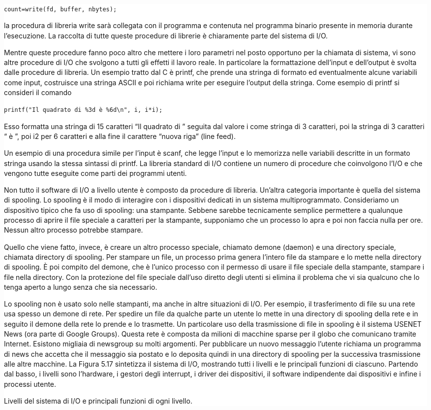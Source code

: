 ```
count=write(fd, buffer, nbytes);
```

la procedura di libreria write sarà collegata con il programma e contenuta nel programma binario presente in memoria durante l’esecuzione. La raccolta di tutte queste procedure di librerie è chiaramente parte del sistema di I/O.

Mentre queste procedure fanno poco altro che mettere i loro parametri nel posto opportuno per la chiamata di sistema, vi sono altre procedure di I/O che svolgono a tutti gli effetti il lavoro reale. In particolare la formattazione dell’input e dell’output è svolta dalle procedure di libreria. Un esempio tratto dal C è printf, che prende una stringa di formato ed eventualmente alcune variabili come input, costruisce una stringa ASCII e poi richiama write per eseguire l’output della stringa. Come esempio di printf si consideri il comando

```
printf("Il quadrato di %3d è %6d\n", i, i*i);
```

Esso formatta una stringa di 15 caratteri “Il quadrato di ” seguita dal valore i come stringa di 3 caratteri, poi la stringa di 3 caratteri “ è ”, poi i2 per 6 caratteri e alla fine il carattere “nuova riga” (line feed).

Un esempio di una procedura simile per l’input è scanf, che legge l’input e lo memorizza nelle variabili descritte in un formato stringa usando la stessa sintassi di printf. La libreria standard di I/O contiene un numero di procedure che coinvolgono l’I/O e che vengono tutte eseguite come parti dei programmi utenti.

Non tutto il software di I/O a livello utente è composto da procedure di libreria. Un’altra categoria importante è quella del sistema di spooling. Lo spooling è il modo di interagire con i dispositivi dedicati in un sistema multiprogrammato. Consideriamo un dispositivo tipico che fa uso di spooling: una stampante. Sebbene sarebbe tecnicamente semplice permettere a qualunque processo di aprire il file speciale a caratteri per la stampante, supponiamo che un processo lo apra e poi non faccia nulla per ore. Nessun altro processo potrebbe stampare.

Quello che viene fatto, invece, è creare un altro processo speciale, chiamato demone (daemon) e una directory speciale, chiamata directory di spooling. Per stampare un file, un processo prima genera l’intero file da stampare e lo mette nella directory di spooling. È poi compito del demone, che è l’unico processo con il permesso di usare il file speciale della stampante, stampare i file nella directory. Con la protezione del file speciale dall’uso diretto degli utenti si elimina il problema che vi sia qualcuno che lo tenga aperto a lungo senza che sia necessario.

Lo spooling non è usato solo nelle stampanti, ma anche in altre situazioni di I/O. Per esempio, il trasferimento di file su una rete usa spesso un demone di rete. Per spedire un file da qualche parte un utente lo mette in una directory di spooling della rete e in seguito il demone della rete lo prende e lo trasmette. Un particolare uso della trasmissione di file in spooling è il sistema USENET News (ora parte di Google Groups). Questa rete è composta da milioni di macchine sparse per il globo che comunicano tramite Internet. Esistono migliaia di newsgroup su molti argomenti. Per pubblicare un nuovo messaggio l’utente richiama un programma di news che accetta che il messaggio sia postato e lo deposita quindi in una directory di spooling per la successiva trasmissione alle altre macchine. La Figura 5.17 sintetizza il sistema di I/O, mostrando tutti i livelli e le principali funzioni di ciascuno. Partendo dal basso, i livelli sono l’hardware, i gestori degli interrupt, i driver dei dispositivi, il software indipendente dai dispositivi e infine i processi utente.



Livelli del sistema di I/O e principali funzioni di ogni livello.
